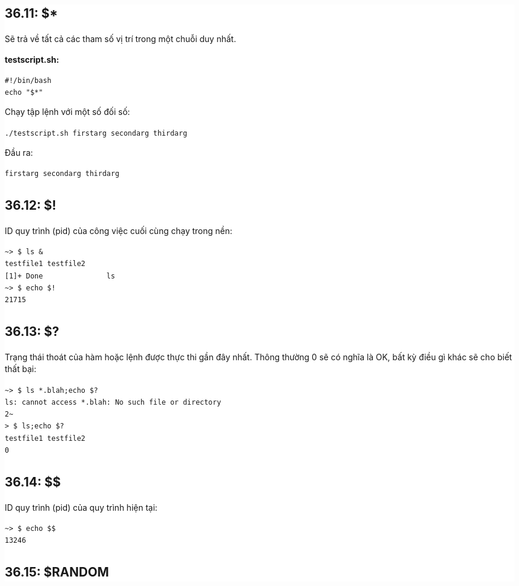 ## 36.11: $*

Sẽ trả về tất cả các tham số vị trí trong một chuỗi duy nhất.

**testscript.sh:**

```
#!/bin/bash
echo "$*"
```

Chạy tập lệnh với một số đối số:
```
./testscript.sh firstarg secondarg thirdarg
```

Đầu ra:
```
firstarg secondarg thirdarg
```

## 36.12: $!

ID quy trình (pid) của công việc cuối cùng chạy trong nền:

```
~> $ ls &
testfile1 testfile2
[1]+ Done               ls
~> $ echo $!
21715
```

## 36.13: $?
Trạng thái thoát của hàm hoặc lệnh được thực thi gần đây nhất. Thông thường 0 sẽ có nghĩa là OK, bất kỳ điều gì khác sẽ cho biết thất bại:

```
~> $ ls *.blah;echo $?
ls: cannot access *.blah: No such file or directory
2~
> $ ls;echo $?
testfile1 testfile2
0
```

## 36.14: $$

ID quy trình (pid) của quy trình hiện tại:
```
~> $ echo $$
13246
```

## 36.15: $RANDOM
